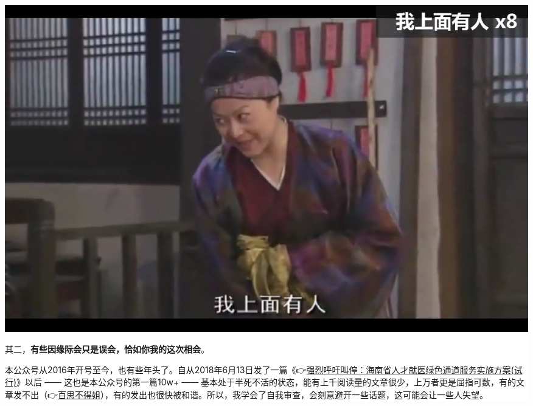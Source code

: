 ![井蛙惊梦人](images/2022-07-16/2.png)

其二，**有些因缘际会只是误会，恰如你我的这次相会**。

本公众号从2016年开号至今，也有些年头了。自从2018年6月13日发了一篇《👉[强烈呼吁叫停：海南省人才就医绿色通道服务实施方案(试行)](https://mp.weixin.qq.com/s/ZoGPx1tPSHq6BCRs43HgMw)》以后 —— 这也是本公众号的第一篇10w+ —— 基本处于半死不活的状态，能有上千阅读量的文章很少，上万者更是屈指可数，有的文章发不出（👉[百思不得姐](https://mp.weixin.qq.com/s/SAnz3XY_BSH1nQGa3ZMm9Q)），有的发出也很快被和谐。所以，我学会了自我审查，会刻意避开一些话题，这可能会让一些人失望。
